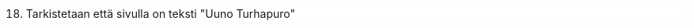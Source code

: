 18. Tarkistetaan että sivulla on teksti "Uuno Turhapuro"


</programming-exercise>


<quiz id="725d0b4f-e145-54f5-995b-5fa5d07b0530"></quiz>
